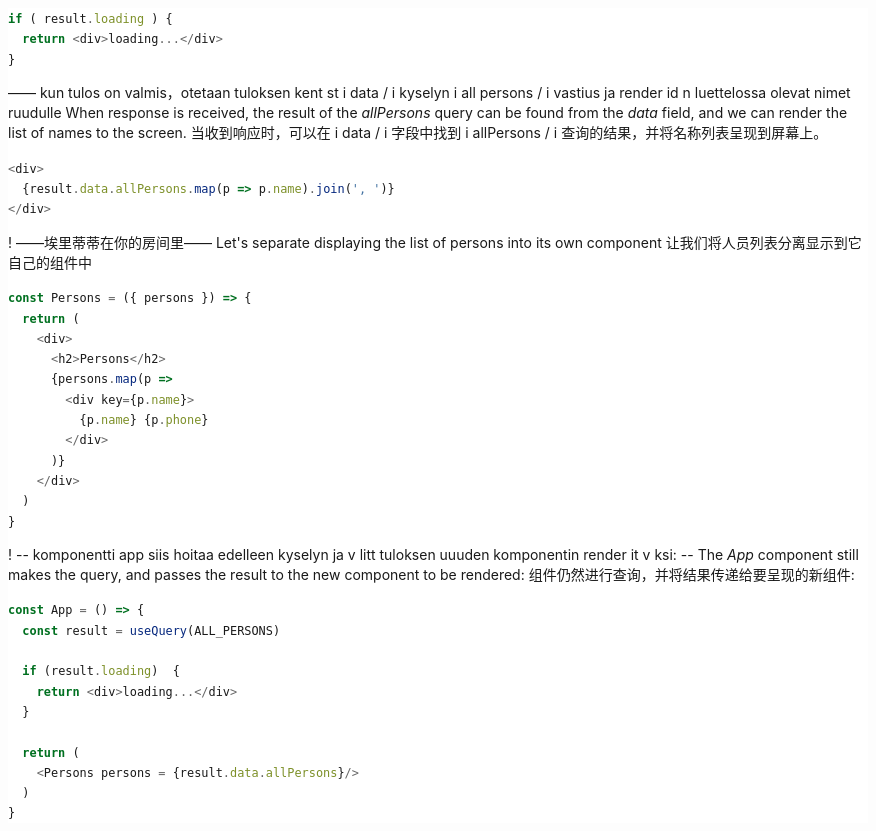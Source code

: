 ```js
if ( result.loading ) {
  return <div>loading...</div>
}
```


—— kun tulos on valmis，otetaan tuloksen kent st i data / i kyselyn i all persons / i vastius ja render id n luettelossa olevat nimet ruudulle
When response is received, the result of the <i>allPersons</i> query can be found from the <i>data</i> field, and we can render the list of names to the screen.
当收到响应时，可以在 i data / i 字段中找到 i allPersons / i 查询的结果，并将名称列表呈现到屏幕上。

```js
<div>
  {result.data.allPersons.map(p => p.name).join(', ')}
</div>
```


! ——埃里蒂蒂在你的房间里——
Let's separate displaying the list of persons into its own component
让我们将人员列表分离显示到它自己的组件中

```js
const Persons = ({ persons }) => {
  return (
    <div>
      <h2>Persons</h2>
      {persons.map(p =>
        <div key={p.name}>
          {p.name} {p.phone}
        </div>  
      )}
    </div>
  )
}
```


! -- komponentti app siis hoitaa edelleen kyselyn ja v litt tuloksen uuuden komponentin render it v ksi: -- 
The _App_ component still makes the query, and passes the result to the new component to be rendered:
组件仍然进行查询，并将结果传递给要呈现的新组件:

```js
const App = () => {
  const result = useQuery(ALL_PERSONS)

  if (result.loading)  {
    return <div>loading...</div>
  }

  return (
    <Persons persons = {result.data.allPersons}/>
  )
}
```
